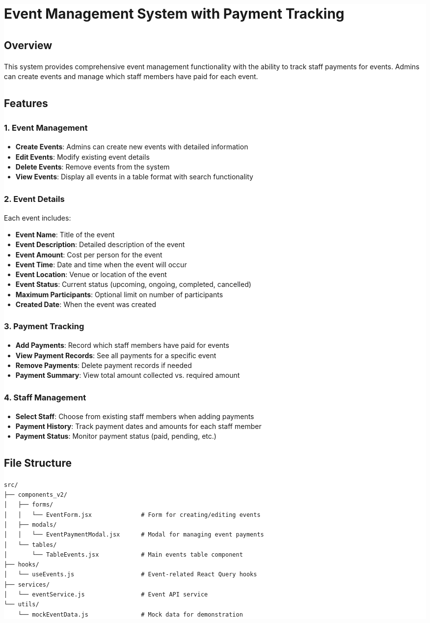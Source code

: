 # Event Management System with Payment Tracking

## Overview

This system provides comprehensive event management functionality with the ability to track staff payments for events. Admins can create events and manage which staff members have paid for each event.

## Features

### 1. Event Management
- **Create Events**: Admins can create new events with detailed information
- **Edit Events**: Modify existing event details
- **Delete Events**: Remove events from the system
- **View Events**: Display all events in a table format with search functionality

### 2. Event Details
Each event includes:
- **Event Name**: Title of the event
- **Event Description**: Detailed description of the event
- **Event Amount**: Cost per person for the event
- **Event Time**: Date and time when the event will occur
- **Event Location**: Venue or location of the event
- **Event Status**: Current status (upcoming, ongoing, completed, cancelled)
- **Maximum Participants**: Optional limit on number of participants
- **Created Date**: When the event was created

### 3. Payment Tracking
- **Add Payments**: Record which staff members have paid for events
- **View Payment Records**: See all payments for a specific event
- **Remove Payments**: Delete payment records if needed
- **Payment Summary**: View total amount collected vs. required amount

### 4. Staff Management
- **Select Staff**: Choose from existing staff members when adding payments
- **Payment History**: Track payment dates and amounts for each staff member
- **Payment Status**: Monitor payment status (paid, pending, etc.)

## File Structure

```
src/
├── components_v2/
│   ├── forms/
│   │   └── EventForm.jsx              # Form for creating/editing events
│   ├── modals/
│   │   └── EventPaymentModal.jsx      # Modal for managing event payments
│   └── tables/
│       └── TableEvents.jsx            # Main events table component
├── hooks/
│   └── useEvents.js                   # Event-related React Query hooks
├── services/
│   └── eventService.js                # Event API service
└── utils/
    └── mockEventData.js               # Mock data for demonstration
```
